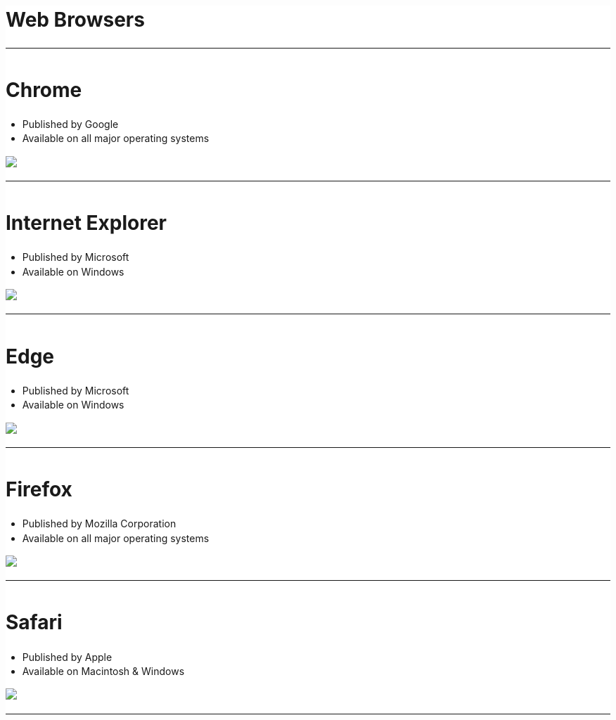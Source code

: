 
# Web Browsers

---

# Chrome

- Published by Google
- Available on all major operating systems

![](https://raw.githubusercontent.com/alrra/browser-logos/master/chrome/chrome.png)

---

# Internet Explorer

- Published by Microsoft
- Available on Windows

![](https://raw.githubusercontent.com/alrra/browser-logos/master/internet-explorer/internet-explorer.png)

---

# Edge

- Published by Microsoft
- Available on Windows

![](https://raw.githubusercontent.com/alrra/browser-logos/master/edge/edge.png)

---

# Firefox

- Published by Mozilla Corporation
- Available on all major operating systems

![](https://raw.githubusercontent.com/alrra/browser-logos/master/firefox/firefox.png)

---

# Safari

- Published by Apple
- Available on Macintosh & Windows

![](https://raw.githubusercontent.com/alrra/browser-logos/master/safari/safari.png)

---